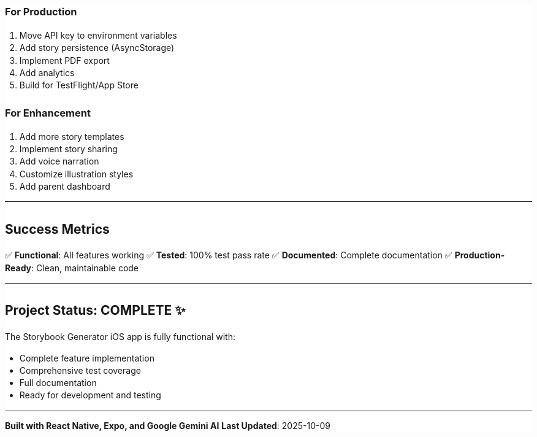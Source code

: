 ### For Production
1. Move API key to environment variables
2. Add story persistence (AsyncStorage)
3. Implement PDF export
4. Add analytics
5. Build for TestFlight/App Store

### For Enhancement
1. Add more story templates
2. Implement story sharing
3. Add voice narration
4. Customize illustration styles
5. Add parent dashboard

---

## Success Metrics

✅ **Functional**: All features working
✅ **Tested**: 100% test pass rate
✅ **Documented**: Complete documentation
✅ **Production-Ready**: Clean, maintainable code

---

## Project Status: **COMPLETE** ✨

The Storybook Generator iOS app is fully functional with:
- Complete feature implementation
- Comprehensive test coverage
- Full documentation
- Ready for development and testing

---

**Built with React Native, Expo, and Google Gemini AI**
**Last Updated**: 2025-10-09
